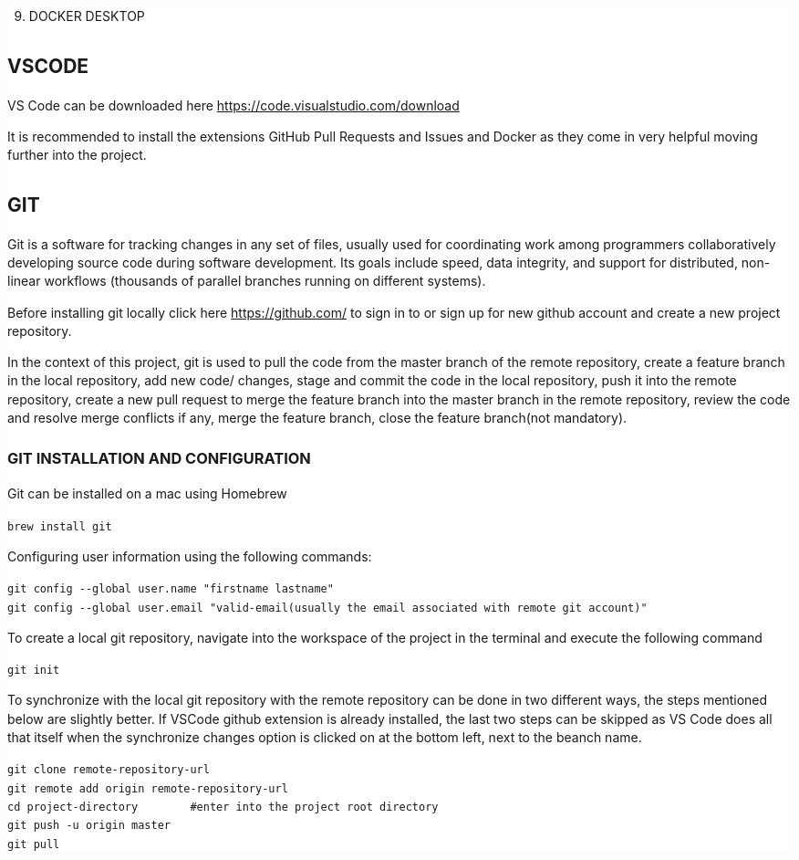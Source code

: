 9. DOCKER DESKTOP

## VSCODE

VS Code can be downloaded here https://code.visualstudio.com/download

It is recommended to install the extensions GitHub Pull Requests and Issues and Docker as they come in very helpful moving further into the project.

## GIT

Git is a software for tracking changes in any set of files, usually used for coordinating work among programmers collaboratively developing source code during software development. Its goals include speed, data integrity, and support for distributed, non-linear workflows (thousands of parallel branches running on different systems).

Before installing git locally click here https://github.com/ to sign in to or sign up for new github account and create a new project repository.

In the context of this project, git is used to pull the code from the master branch of the remote repository, create a feature branch in the local repository, add new code/ changes, stage and commit the code in the local repository, push it into the remote repository, create a new pull request to merge the feature branch into the master branch in the remote repository, review the code and resolve merge conflicts if any, merge the feature branch, close the feature branch(not mandatory).

### GIT INSTALLATION AND CONFIGURATION

Git can be installed on a mac using Homebrew

```shell
brew install git
```

Configuring user information using the following commands:

```shell
git config --global user.name "firstname lastname"
git config --global user.email "valid-email(usually the email associated with remote git account)"
```

To create a local git repository, navigate into the workspace of the project in the terminal and execute the following command

```shell
git init
```

To synchronize with the local git repository with the remote repository can be done in two different ways, the steps mentioned below are slightly better. If VSCode github extension is already installed, the last two steps can be skipped as VS Code does all that itself when the synchronize changes option is clicked on at the bottom left, next to the beanch name.

```shell
git clone remote-repository-url
git remote add origin remote-repository-url
cd project-directory        #enter into the project root directory
git push -u origin master
git pull
```
